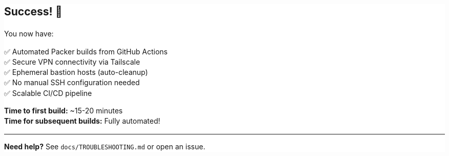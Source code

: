 
## Success! 🎉

You now have:

✅ Automated Packer builds from GitHub Actions  
✅ Secure VPN connectivity via Tailscale  
✅ Ephemeral bastion hosts (auto-cleanup)  
✅ No manual SSH configuration needed  
✅ Scalable CI/CD pipeline

**Time to first build:** ~15-20 minutes  
**Time for subsequent builds:** Fully automated!

---

**Need help?** See `docs/TROUBLESHOOTING.md` or open an issue.
